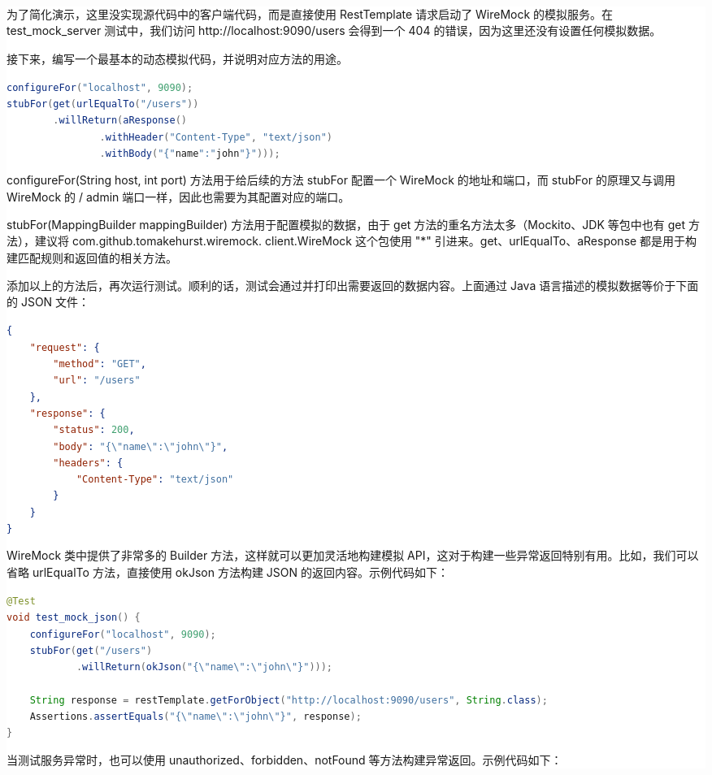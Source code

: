 为了简化演示，这里没实现源代码中的客户端代码，而是直接使用 RestTemplate 请求启动了 WireMock 的模拟服务。在 test_mock_server 测试中，我们访问 http://localhost:9090/users 会得到一个 404 的错误，因为这里还没有设置任何模拟数据。

接下来，编写一个最基本的动态模拟代码，并说明对应方法的用途。

```java
configureFor("localhost", 9090);
stubFor(get(urlEqualTo("/users"))
        .willReturn(aResponse()
                .withHeader("Content-Type", "text/json")
                .withBody("{"name":"john"}")));
```

configureFor(String host, int port)
方法用于给后续的方法 stubFor 配置一个 WireMock 的地址和端口，而 stubFor 的原理又与调用 WireMock 的 / admin 端口一样，因此也需要为其配置对应的端口。

stubFor(MappingBuilder mappingBuilder)
方法用于配置模拟的数据，由于 get 方法的重名方法太多（Mockito、JDK
等包中也有 get 方法），建议将 com.github.tomakehurst.wiremock.
client.WireMock
这个包使用 "*" 引进来。get、urlEqualTo、aResponse 都是用于构建匹配规则和返回值的相关方法。

添加以上的方法后，再次运行测试。顺利的话，测试会通过并打印出需要返回的数据内容。上面通过 Java 语言描述的模拟数据等价于下面的 JSON 文件：

```json
{
    "request": {
        "method": "GET",
        "url": "/users"
    },
    "response": {
        "status": 200,
        "body": "{\"name\":\"john\"}",
        "headers": {
            "Content-Type": "text/json"
        }
    }
}
```

WireMock 类中提供了非常多的 Builder 方法，这样就可以更加灵活地构建模拟 API，这对于构建一些异常返回特别有用。比如，我们可以省略 urlEqualTo 方法，直接使用 okJson 方法构建 JSON 的返回内容。示例代码如下：

```java
@Test
void test_mock_json() {
    configureFor("localhost", 9090);
    stubFor(get("/users")
            .willReturn(okJson("{\"name\":\"john\"}")));

    String response = restTemplate.getForObject("http://localhost:9090/users", String.class);
    Assertions.assertEquals("{\"name\":\"john\"}", response);
}
```

当测试服务异常时，也可以使用 unauthorized、forbidden、notFound 等方法构建异常返回。示例代码如下：
